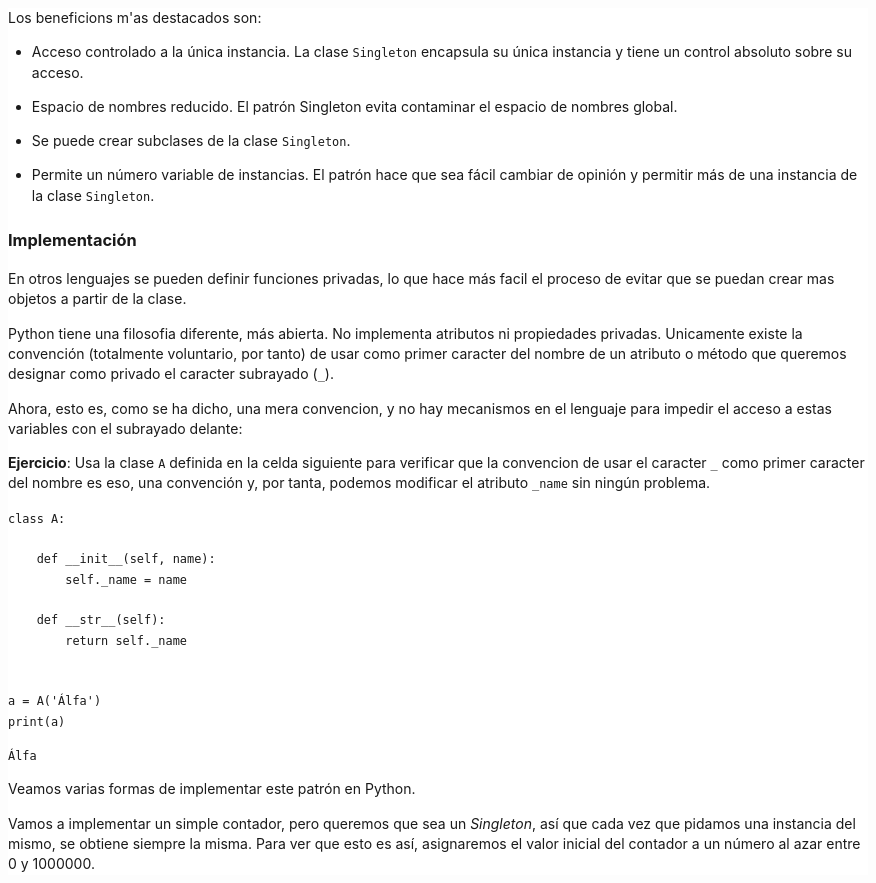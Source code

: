 Los beneficions m'as destacados son:

- Acceso controlado a la única instancia. La clase `Singleton`
  encapsula su única instancia y tiene un control absoluto sobre su
  acceso.

- Espacio de nombres reducido. El patrón Singleton evita contaminar el
  espacio de nombres global.

- Se puede crear subclases de la clase `Singleton`.

- Permite un número variable de instancias. El patrón hace que sea
  fácil cambiar de opinión y permitir más de una instancia de la clase
  `Singleton`.

### Implementación

En otros lenguajes se pueden definir funciones privadas, lo que hace más
facil el proceso de evitar que se puedan crear mas objetos a partir de
la clase.

Python tiene una filosofia diferente, más abierta. No implementa
atributos ni propiedades privadas. Unicamente existe la convención
(totalmente voluntario, por tanto) de usar como primer caracter del
nombre de un atributo o método que queremos designar como privado el
caracter subrayado (`_`).

Ahora, esto es, como se ha dicho, una mera convencion, y no hay
mecanismos en el lenguaje para impedir el acceso a estas variables con
el subrayado delante:

**Ejercicio**: Usa la clase `A` definida en la celda siguiente para
verificar que la convencion de usar el caracter `_` como primer caracter
del nombre es eso, una convención y, por tanta, podemos modificar el
atributo `_name` sin ningún problema.

```python3
class A:

    def __init__(self, name):
        self._name = name

    def __str__(self):
        return self._name


a = A('Álfa')
print(a)
```

```
Álfa
```

Veamos varias formas de implementar este patrón en Python.

Vamos a implementar un simple contador, pero queremos que sea un *Singleton*,
así que cada vez que pidamos una instancia del mismo, se obtiene siempre la
misma. Para ver que esto es así, asignaremos el valor inicial del contador a un
número al azar entre 0 y 1000000.
